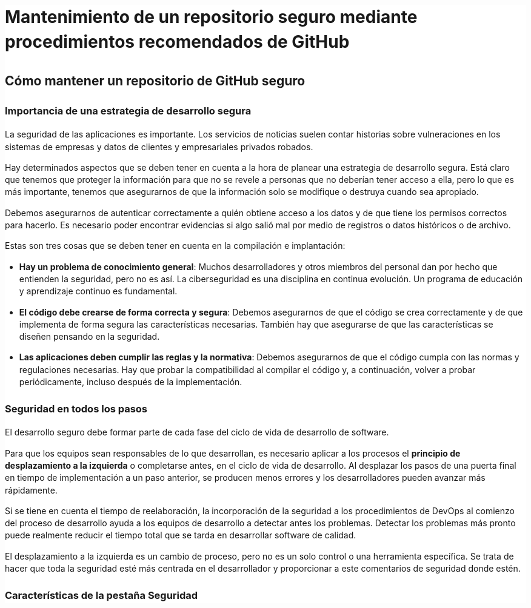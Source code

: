# Mantenimiento de un repositorio seguro mediante procedimientos recomendados de GitHub

## Cómo mantener un repositorio de GitHub seguro

### Importancia de una estrategia de desarrollo segura

La seguridad de las aplicaciones es importante. Los servicios de noticias suelen contar historias sobre vulneraciones en los sistemas de empresas y datos de clientes y empresariales privados robados.

Hay determinados aspectos que se deben tener en cuenta a la hora de planear una estrategia de desarrollo segura. Está claro que tenemos que proteger la información para que no se revele a personas que no deberían tener acceso a ella, pero lo que es más importante, tenemos que asegurarnos de que la información solo se modifique o destruya cuando sea apropiado.

Debemos asegurarnos de autenticar correctamente a quién obtiene acceso a los datos y de que tiene los permisos correctos para hacerlo. Es necesario poder encontrar evidencias si algo salió mal por medio de registros o datos históricos o de archivo.

Estas son tres cosas que se deben tener en cuenta en la compilación e implantación:

* **Hay un problema de conocimiento general**: Muchos desarrolladores y otros miembros del personal dan por hecho que entienden la seguridad, pero no es así. La ciberseguridad es una disciplina en continua evolución. Un programa de educación y aprendizaje continuo es fundamental.

* **El código debe crearse de forma correcta y segura**: Debemos asegurarnos de que el código se crea correctamente y de que implementa de forma segura las características necesarias. También hay que asegurarse de que las características se diseñen pensando en la seguridad.

* **Las aplicaciones deben cumplir las reglas y la normativa**: Debemos asegurarnos de que el código cumpla con las normas y regulaciones necesarias. Hay que probar la compatibilidad al compilar el código y, a continuación, volver a probar periódicamente, incluso después de la implementación.

### Seguridad en todos los pasos

El desarrollo seguro debe formar parte de cada fase del ciclo de vida de desarrollo de software.

Para que los equipos sean responsables de lo que desarrollan, es necesario aplicar a los procesos el **principio de desplazamiento a la izquierda** o completarse antes, en el ciclo de vida de desarrollo. Al desplazar los pasos de una puerta final en tiempo de implementación a un paso anterior, se producen menos errores y los desarrolladores pueden avanzar más rápidamente.

Si se tiene en cuenta el tiempo de reelaboración, la incorporación de la seguridad a los procedimientos de DevOps al comienzo del proceso de desarrollo ayuda a los equipos de desarrollo a detectar antes los problemas. Detectar los problemas más pronto puede realmente reducir el tiempo total que se tarda en desarrollar software de calidad.

El desplazamiento a la izquierda es un cambio de proceso, pero no es un solo control o una herramienta específica. Se trata de hacer que toda la seguridad esté más centrada en el desarrollador y proporcionar a este comentarios de seguridad donde estén.

### Características de la pestaña Seguridad
